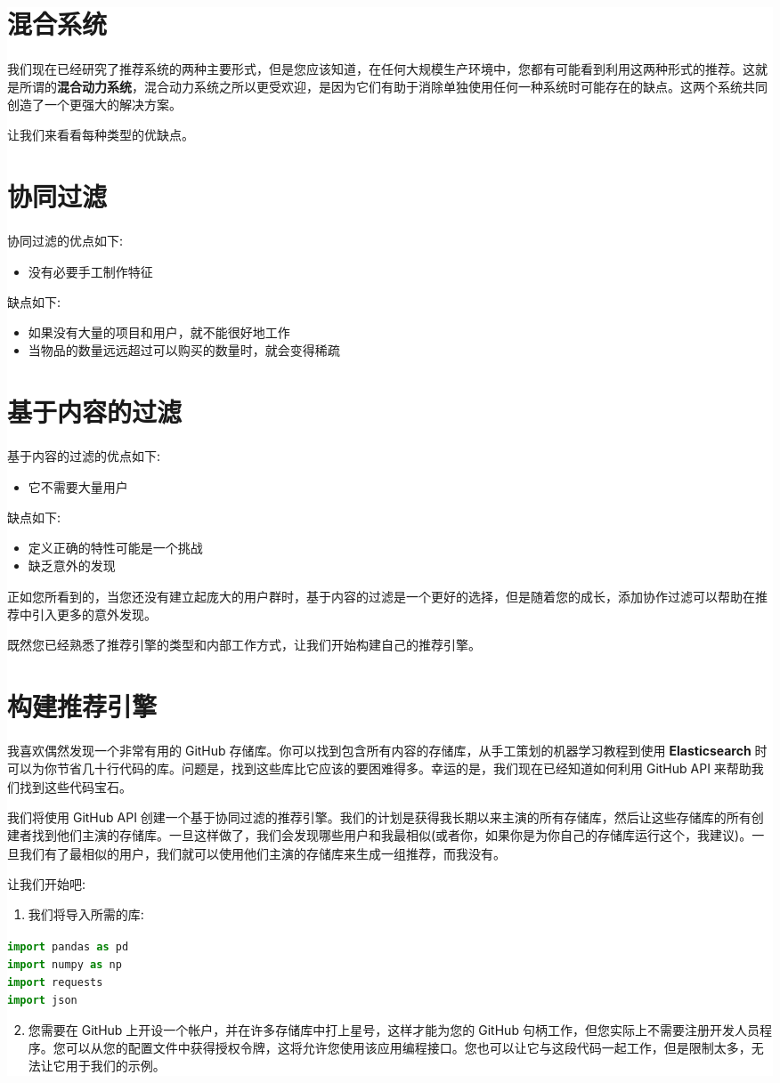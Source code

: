 # 混合系统

我们现在已经研究了推荐系统的两种主要形式，但是您应该知道，在任何大规模生产环境中，您都有可能看到利用这两种形式的推荐。这就是所谓的**混合动力系统**，混合动力系统之所以更受欢迎，是因为它们有助于消除单独使用任何一种系统时可能存在的缺点。这两个系统共同创造了一个更强大的解决方案。

让我们来看看每种类型的优缺点。

# 协同过滤

协同过滤的优点如下:

*   没有必要手工制作特征

缺点如下:

*   如果没有大量的项目和用户，就不能很好地工作
*   当物品的数量远远超过可以购买的数量时，就会变得稀疏

# 基于内容的过滤

基于内容的过滤的优点如下:

*   它不需要大量用户

缺点如下:

*   定义正确的特性可能是一个挑战
*   缺乏意外的发现

正如您所看到的，当您还没有建立起庞大的用户群时，基于内容的过滤是一个更好的选择，但是随着您的成长，添加协作过滤可以帮助在推荐中引入更多的意外发现。

既然您已经熟悉了推荐引擎的类型和内部工作方式，让我们开始构建自己的推荐引擎。

# 构建推荐引擎

我喜欢偶然发现一个非常有用的 GitHub 存储库。你可以找到包含所有内容的存储库，从手工策划的机器学习教程到使用 **Elasticsearch** 时可以为你节省几十行代码的库。问题是，找到这些库比它应该的要困难得多。幸运的是，我们现在已经知道如何利用 GitHub API 来帮助我们找到这些代码宝石。

我们将使用 GitHub API 创建一个基于协同过滤的推荐引擎。我们的计划是获得我长期以来主演的所有存储库，然后让这些存储库的所有创建者找到他们主演的存储库。一旦这样做了，我们会发现哪些用户和我最相似(或者你，如果你是为你自己的存储库运行这个，我建议)。一旦我们有了最相似的用户，我们就可以使用他们主演的存储库来生成一组推荐，而我没有。

让我们开始吧:

1.  我们将导入所需的库:

```py
import pandas as pd 
import numpy as np 
import requests 
import json 
```

2.  您需要在 GitHub 上开设一个帐户，并在许多存储库中打上星号，这样才能为您的 GitHub 句柄工作，但您实际上不需要注册开发人员程序。您可以从您的配置文件中获得授权令牌，这将允许您使用该应用编程接口。您也可以让它与这段代码一起工作，但是限制太多，无法让它用于我们的示例。

